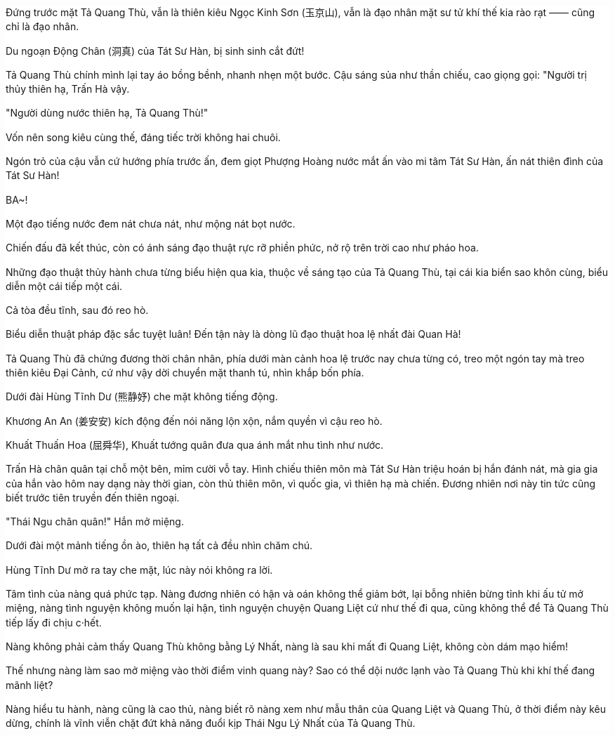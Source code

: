 Đứng trước mặt Tả Quang Thù, vẫn là thiên kiêu Ngọc Kinh Sơn (玉京山), vẫn là đạo nhân mặt sư tử khí thế kia rào rạt —— cũng chỉ là đạo nhân.

Du ngoạn Động Chân (洞真) của Tát Sư Hàn, bị sinh sinh cắt đứt!

Tả Quang Thù chính mình lại tay áo bồng bềnh, nhanh nhẹn một bước. Cậu sáng sủa như thần chiếu, cao giọng gọi: "Người trị thủy thiên hạ, Trấn Hà vậy.

"Người dùng nước thiên hạ, Tả Quang Thù!"

Vốn nên song kiêu cùng thế, đáng tiếc trời không hai chuôi.

Ngón trỏ của cậu vẫn cứ hướng phía trước ấn, đem giọt Phượng Hoàng nước mắt ấn vào mi tâm Tát Sư Hàn, ấn nát thiên đình của Tát Sư Hàn!

BA~!

Một đạo tiếng nước đem nát chưa nát, như mộng nát bọt nước.

Chiến đấu đã kết thúc, còn có ánh sáng đạo thuật rực rỡ phiền phức, nở rộ trên trời cao như pháo hoa.

Những đạo thuật thủy hành chưa từng biểu hiện qua kia, thuộc về sáng tạo của Tả Quang Thù, tại cái kia biển sao khôn cùng, biểu diễn một cái tiếp một cái.

Cả tòa đều tĩnh, sau đó reo hò.

Biểu diễn thuật pháp đặc sắc tuyệt luân! Đến tận này là dòng lũ đạo thuật hoa lệ nhất đài Quan Hà!

Tả Quang Thù đã chứng đương thời chân nhân, phía dưới màn cảnh hoa lệ trước nay chưa từng có, treo một ngón tay mà treo thiên kiêu Đại Cảnh, cứ như vậy dời chuyển mặt thanh tú, nhìn khắp bốn phía.

Dưới đài Hùng Tĩnh Dư (熊静妤) che mặt không tiếng động.

Khương An An (姜安安) kích động đến nói năng lộn xộn, nắm quyền vì cậu reo hò.

Khuất Thuấn Hoa (屈舜华), Khuất tướng quân đưa qua ánh mắt nhu tình như nước.

Trấn Hà chân quân tại chỗ một bên, mỉm cười vỗ tay. Hình chiếu thiên môn mà Tát Sư Hàn triệu hoán bị hắn đánh nát, mà gia gia của hắn vào hôm nay dạng này thời gian, còn thủ thiên môn, vì quốc gia, vì thiên hạ mà chiến. Đương nhiên nơi này tin tức cũng biết trước tiên truyền đến thiên ngoại.

"Thái Ngu chân quân!" Hắn mở miệng.

Dưới đài một mảnh tiếng ồn ào, thiên hạ tất cả đều nhìn chăm chú.

Hùng Tĩnh Dư mở ra tay che mặt, lúc này nói không ra lời.

Tâm tình của nàng quá phức tạp. Nàng đương nhiên có hận và oán không thể giảm bớt, lại bỗng nhiên bừng tỉnh khi ấu tử mở miệng, nàng tình nguyện không muốn lại hận, tình nguyện chuyện Quang Liệt cứ như thế đi qua, cũng không thể để Tả Quang Thù tiếp lấy đi chịu c·hết.

Nàng không phải cảm thấy Quang Thù không bằng Lý Nhất, nàng là sau khi mất đi Quang Liệt, không còn dám mạo hiểm!

Thế nhưng nàng làm sao mở miệng vào thời điểm vinh quang này? Sao có thể dội nước lạnh vào Tả Quang Thù khi khí thế đang mãnh liệt?

Nàng hiểu tu hành, nàng cũng là cao thủ, nàng biết rõ nàng xem như mẫu thân của Quang Liệt và Quang Thù, ở thời điểm này kêu dừng, chính là vĩnh viễn chặt đứt khả năng đuổi kịp Thái Ngu Lý Nhất của Tả Quang Thù.
